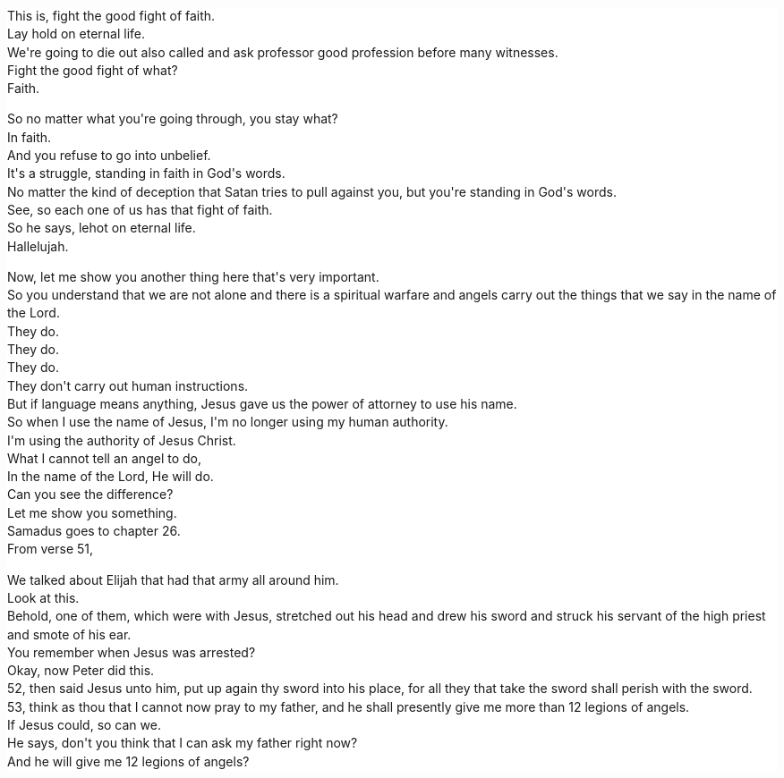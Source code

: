 
  
This is, fight the good fight of faith.  
Lay hold on eternal life.  
We're going to die out also called and ask professor good profession before many witnesses.  
Fight the good fight of what?  
Faith.  


  
 So no matter what you're going through, you stay what?  
In faith.  
And you refuse to go into unbelief.  
It's a struggle, standing in faith in God's words.  
No matter the kind of deception that Satan tries to pull against you, but you're standing in God's words.  
See, so each one of us has that fight of faith.  
So he says, lehot on eternal life.  
 Hallelujah.  


  
Now, let me show you another thing here that's very important.  
So you understand that we are not alone and there is a spiritual warfare and angels carry out the things that we say in the name of the Lord.  
They do.  
They do.  
They do.  
 They don't carry out human instructions.  
But if language means anything, Jesus gave us the power of attorney to use his name.  
So when I use the name of Jesus, I'm no longer using my human authority.  
I'm using the authority of Jesus Christ.  
What I cannot tell an angel to do,  
 In the name of the Lord, He will do.  
Can you see the difference?  
Let me show you something.  
Samadus goes to chapter 26.  
From verse 51,  


  
 We talked about Elijah that had that army all around him.  
Look at this.  
Behold, one of them, which were with Jesus, stretched out his head and drew his sword and struck his servant of the high priest and smote of his ear.  
You remember when Jesus was arrested?  
Okay, now Peter did this.  
 52, then said Jesus unto him, put up again thy sword into his place, for all they that take the sword shall perish with the sword.  
53, think as thou that I cannot now pray to my father, and he shall presently give me more than 12 legions of angels.  
If Jesus could, so can we.  
 He says, don't you think that I can ask my father right now?  
And he will give me 12 legions of angels?  


  